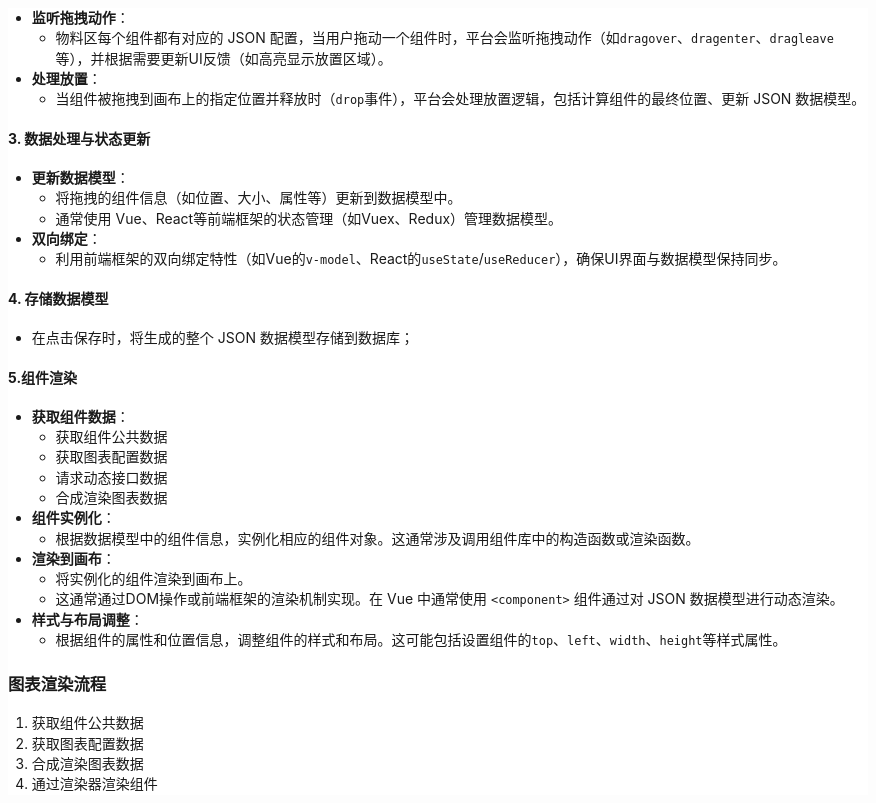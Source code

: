 - **监听拖拽动作**：
  - 物料区每个组件都有对应的 JSON 配置，当用户拖动一个组件时，平台会监听拖拽动作（如`dragover`、`dragenter`、`dragleave`等），并根据需要更新UI反馈（如高亮显示放置区域）。
- **处理放置**：
  - 当组件被拖拽到画布上的指定位置并释放时（`drop`事件），平台会处理放置逻辑，包括计算组件的最终位置、更新 JSON 数据模型。

#### 3. 数据处理与状态更新

- **更新数据模型**：
  - 将拖拽的组件信息（如位置、大小、属性等）更新到数据模型中。
  - 通常使用 Vue、React等前端框架的状态管理（如Vuex、Redux）管理数据模型。
- **双向绑定**：
  - 利用前端框架的双向绑定特性（如Vue的`v-model`、React的`useState`/`useReducer`），确保UI界面与数据模型保持同步。

#### 4. 存储数据模型

* 在点击保存时，将生成的整个 JSON 数据模型存储到数据库；

#### 5.组件渲染

- **获取组件数据**：
  - 获取组件公共数据
  - 获取图表配置数据
  - 请求动态接口数据
  - 合成渲染图表数据
- **组件实例化**：
  - 根据数据模型中的组件信息，实例化相应的组件对象。这通常涉及调用组件库中的构造函数或渲染函数。
- **渲染到画布**：
  - 将实例化的组件渲染到画布上。
  - 这通常通过DOM操作或前端框架的渲染机制实现。在 Vue 中通常使用 `<component>` 组件通过对 JSON 数据模型进行动态渲染。
- **样式与布局调整**：
  - 根据组件的属性和位置信息，调整组件的样式和布局。这可能包括设置组件的`top`、`left`、`width`、`height`等样式属性。







### **图表渲染流程**

1. 获取组件公共数据
2. 获取图表配置数据
3. 合成渲染图表数据
4. 通过渲染器渲染组件
